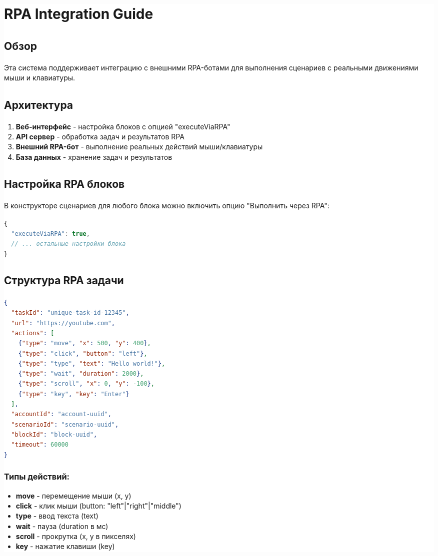
# RPA Integration Guide

## Обзор

Эта система поддерживает интеграцию с внешними RPA-ботами для выполнения сценариев с реальными движениями мыши и клавиатуры.

## Архитектура

1. **Веб-интерфейс** - настройка блоков с опцией "executeViaRPA"
2. **API сервер** - обработка задач и результатов RPA
3. **Внешний RPA-бот** - выполнение реальных действий мыши/клавиатуры
4. **База данных** - хранение задач и результатов

## Настройка RPA блоков

В конструкторе сценариев для любого блока можно включить опцию "Выполнить через RPA":

```javascript
{
  "executeViaRPA": true,
  // ... остальные настройки блока
}
```

## Структура RPA задачи

```json
{
  "taskId": "unique-task-id-12345",
  "url": "https://youtube.com",
  "actions": [
    {"type": "move", "x": 500, "y": 400},
    {"type": "click", "button": "left"},
    {"type": "type", "text": "Hello world!"},
    {"type": "wait", "duration": 2000},
    {"type": "scroll", "x": 0, "y": -100},
    {"type": "key", "key": "Enter"}
  ],
  "accountId": "account-uuid",
  "scenarioId": "scenario-uuid",
  "blockId": "block-uuid",
  "timeout": 60000
}
```

### Типы действий:

- **move** - перемещение мыши (x, y)
- **click** - клик мыши (button: "left"|"right"|"middle")
- **type** - ввод текста (text)
- **wait** - пауза (duration в мс)
- **scroll** - прокрутка (x, y в пикселях)
- **key** - нажатие клавиши (key)
